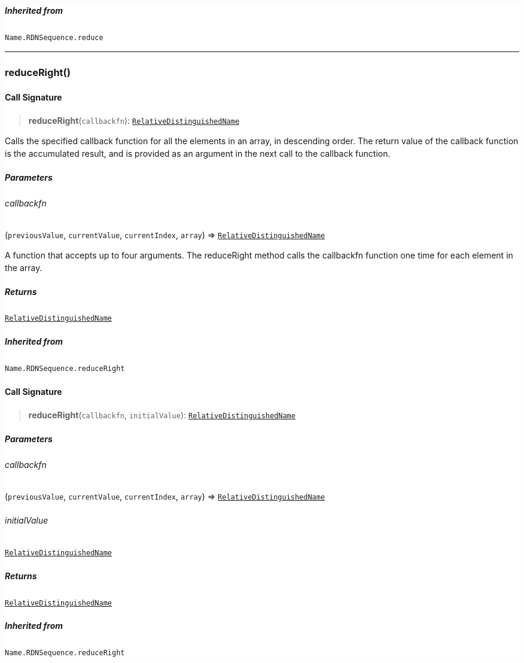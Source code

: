 ##### Inherited from

`Name.RDNSequence.reduce`

---

### reduceRight()

#### Call Signature

> **reduceRight**(`callbackfn`): [`RelativeDistinguishedName`](../../RelativeDistinguishedName/classes/RelativeDistinguishedName.md)

Calls the specified callback function for all the elements in an array, in descending order. The return value of the callback function is the accumulated result, and is provided as an argument in the next call to the callback function.

##### Parameters

###### callbackfn

(`previousValue`, `currentValue`, `currentIndex`, `array`) => [`RelativeDistinguishedName`](../../RelativeDistinguishedName/classes/RelativeDistinguishedName.md)

A function that accepts up to four arguments. The reduceRight method calls the callbackfn function one time for each element in the array.

##### Returns

[`RelativeDistinguishedName`](../../RelativeDistinguishedName/classes/RelativeDistinguishedName.md)

##### Inherited from

`Name.RDNSequence.reduceRight`

#### Call Signature

> **reduceRight**(`callbackfn`, `initialValue`): [`RelativeDistinguishedName`](../../RelativeDistinguishedName/classes/RelativeDistinguishedName.md)

##### Parameters

###### callbackfn

(`previousValue`, `currentValue`, `currentIndex`, `array`) => [`RelativeDistinguishedName`](../../RelativeDistinguishedName/classes/RelativeDistinguishedName.md)

###### initialValue

[`RelativeDistinguishedName`](../../RelativeDistinguishedName/classes/RelativeDistinguishedName.md)

##### Returns

[`RelativeDistinguishedName`](../../RelativeDistinguishedName/classes/RelativeDistinguishedName.md)

##### Inherited from

`Name.RDNSequence.reduceRight`
